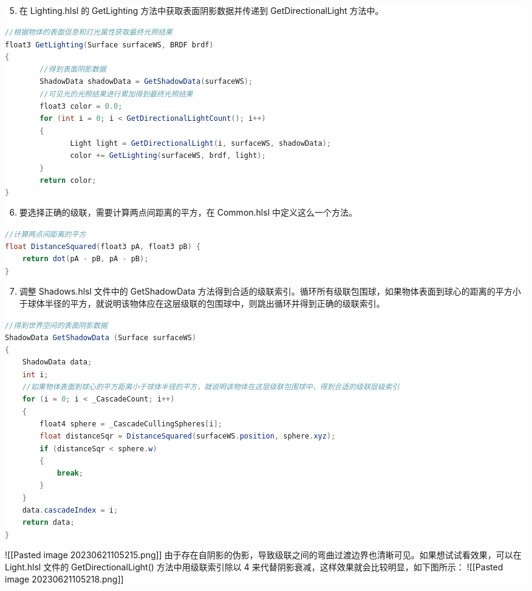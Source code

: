 5. 在 Lighting.hlsl 的 GetLighting 方法中获取表面阴影数据并传递到 GetDirectionalLight 方法中。

```cs
//根据物体的表面信息和灯光属性获取最终光照结果
float3 GetLighting(Surface surfaceWS, BRDF brdf) 
{
        //得到表面阴影数据
        ShadowData shadowData = GetShadowData(surfaceWS);
        //可见光的光照结果进行累加得到最终光照结果
        float3 color = 0.0;
        for (int i = 0; i < GetDirectionalLightCount(); i++) 
        {
               Light light = GetDirectionalLight(i, surfaceWS, shadowData);
               color += GetLighting(surfaceWS, brdf, light);
        }
        return color;
}
```

6. 要选择正确的级联，需要计算两点间距离的平方，在 Common.hlsl 中定义这么一个方法。

```cs
//计算两点间距离的平方
float DistanceSquared(float3 pA, float3 pB) {
    return dot(pA - pB, pA - pB);
}
```

7. 调整 Shadows.hlsl 文件中的 GetShadowData 方法得到合适的级联索引。循环所有级联包围球，如果物体表面到球心的距离的平方小于球体半径的平方，就说明该物体应在这层级联的包围球中，则跳出循环并得到正确的级联索引。

```cs
//得到世界空间的表面阴影数据
ShadowData GetShadowData (Surface surfaceWS) 
{
    ShadowData data;
    int i;
    //如果物体表面到球心的平方距离小于球体半径的平方，就说明该物体在这层级联包围球中，得到合适的级联层级索引
    for (i = 0; i < _CascadeCount; i++) 
    {
        float4 sphere = _CascadeCullingSpheres[i];
        float distanceSqr = DistanceSquared(surfaceWS.position, sphere.xyz);
        if (distanceSqr < sphere.w) 
        {
            break;
        }
    }
    data.cascadeIndex = i;
    return data;
}
```


![[Pasted image 20230621105215.png]]
由于存在自阴影的伪影，导致级联之间的弯曲过渡边界也清晰可见。如果想试试看效果，可以在 Light.hlsl 文件的 GetDirectionalLight() 方法中用级联索引除以 4 来代替阴影衰减，这样效果就会比较明显，如下图所示：
​![[Pasted image 20230621105218.png]]
